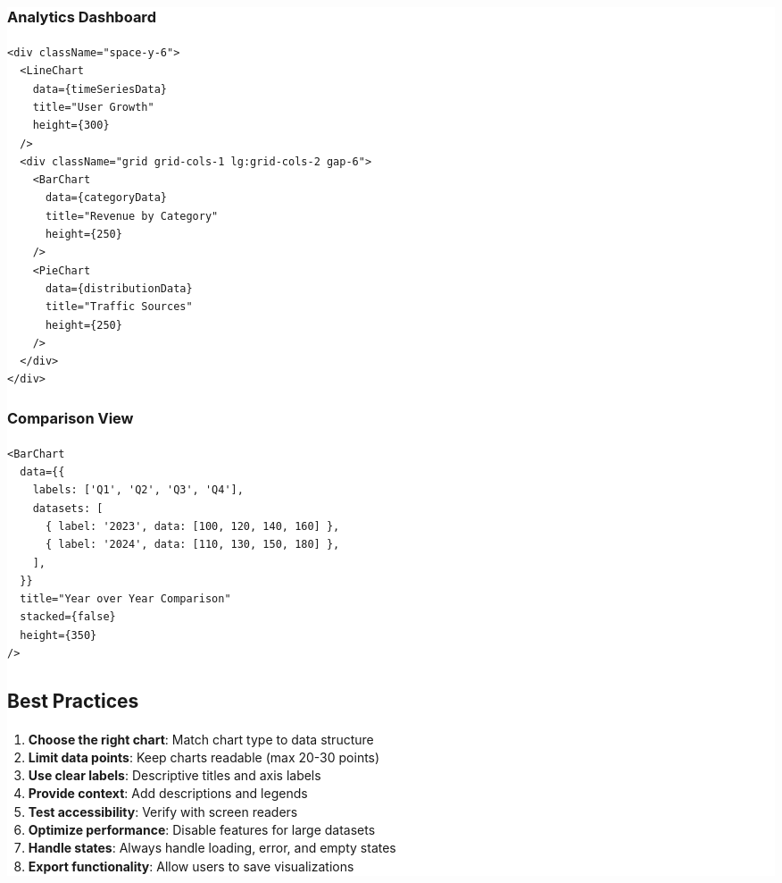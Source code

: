 ### Analytics Dashboard

```tsx
<div className="space-y-6">
  <LineChart
    data={timeSeriesData}
    title="User Growth"
    height={300}
  />
  <div className="grid grid-cols-1 lg:grid-cols-2 gap-6">
    <BarChart
      data={categoryData}
      title="Revenue by Category"
      height={250}
    />
    <PieChart
      data={distributionData}
      title="Traffic Sources"
      height={250}
    />
  </div>
</div>
```

### Comparison View

```tsx
<BarChart
  data={{
    labels: ['Q1', 'Q2', 'Q3', 'Q4'],
    datasets: [
      { label: '2023', data: [100, 120, 140, 160] },
      { label: '2024', data: [110, 130, 150, 180] },
    ],
  }}
  title="Year over Year Comparison"
  stacked={false}
  height={350}
/>
```

## Best Practices

1. **Choose the right chart**: Match chart type to data structure
2. **Limit data points**: Keep charts readable (max 20-30 points)
3. **Use clear labels**: Descriptive titles and axis labels
4. **Provide context**: Add descriptions and legends
5. **Test accessibility**: Verify with screen readers
6. **Optimize performance**: Disable features for large datasets
7. **Handle states**: Always handle loading, error, and empty states
8. **Export functionality**: Allow users to save visualizations
